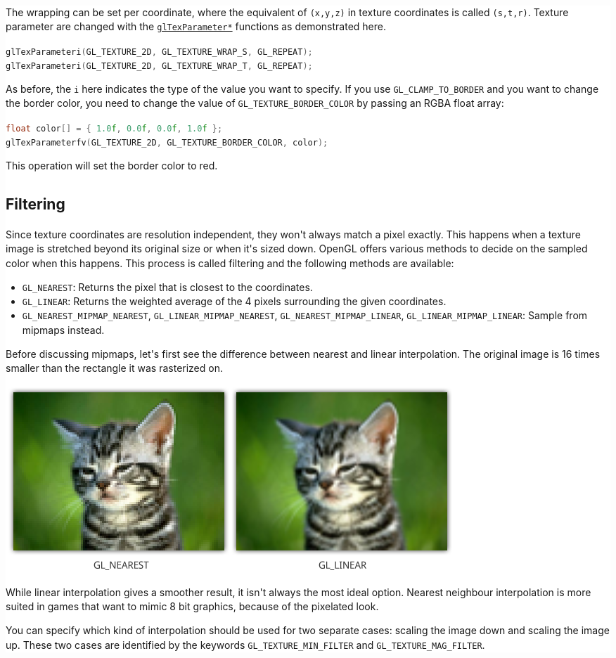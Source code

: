 The wrapping can be set per coordinate, where the equivalent of `(x,y,z)` in texture coordinates is called `(s,t,r)`. Texture parameter are changed with the [`glTexParameter*`](http://docs.gl/gl3/glTexParameter) functions as demonstrated here.

```cpp
glTexParameteri(GL_TEXTURE_2D, GL_TEXTURE_WRAP_S, GL_REPEAT);
glTexParameteri(GL_TEXTURE_2D, GL_TEXTURE_WRAP_T, GL_REPEAT);
```

As before, the `i` here indicates the type of the value you want to specify. If you use `GL_CLAMP_TO_BORDER` and you want to change the border color, you need to change the value of `GL_TEXTURE_BORDER_COLOR` by passing an RGBA float array:

```cpp
float color[] = { 1.0f, 0.0f, 0.0f, 1.0f };
glTexParameterfv(GL_TEXTURE_2D, GL_TEXTURE_BORDER_COLOR, color);
```

This operation will set the border color to red.

## Filtering

Since texture coordinates are resolution independent, they won't always match a pixel exactly. This happens when a texture image is stretched beyond its original size or when it's sized down. OpenGL offers various methods to decide on the sampled color when this happens. This process is called filtering and the following methods are available:

-   `GL_NEAREST`: Returns the pixel that is closest to the coordinates.
-   `GL_LINEAR`: Returns the weighted average of the 4 pixels surrounding the given coordinates.
-   `GL_NEAREST_MIPMAP_NEAREST`, `GL_LINEAR_MIPMAP_NEAREST`, `GL_NEAREST_MIPMAP_LINEAR`, `GL_LINEAR_MIPMAP_LINEAR`: Sample from mipmaps instead.

Before discussing mipmaps, let's first see the difference between nearest and linear interpolation. The original image is 16 times smaller than the rectangle it was rasterized on.

![](media/img/c3_filtering.png)

While linear interpolation gives a smoother result, it isn't always the most ideal option. Nearest neighbour interpolation is more suited in games that want to mimic 8 bit graphics, because of the pixelated look.

You can specify which kind of interpolation should be used for two separate cases: scaling the image down and scaling the image up. These two cases are identified by the keywords `GL_TEXTURE_MIN_FILTER` and `GL_TEXTURE_MAG_FILTER`.
